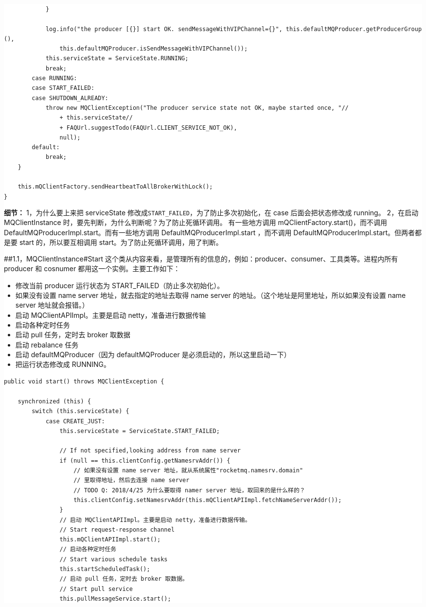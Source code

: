 ```
            }

            log.info("the producer [{}] start OK. sendMessageWithVIPChannel={}", this.defaultMQProducer.getProducerGroup(),
                this.defaultMQProducer.isSendMessageWithVIPChannel());
            this.serviceState = ServiceState.RUNNING;
            break;
        case RUNNING:
        case START_FAILED:
        case SHUTDOWN_ALREADY:
            throw new MQClientException("The producer service state not OK, maybe started once, "//
                + this.serviceState//
                + FAQUrl.suggestTodo(FAQUrl.CLIENT_SERVICE_NOT_OK),
                null);
        default:
            break;
    }

    this.mQClientFactory.sendHeartbeatToAllBrokerWithLock();
}
```

**细节：**
1，为什么要上来把 serviceState 修改成`START_FAILED`，为了防止多次初始化，在 case 后面会把状态修改成 running。
2，在启动 MQClientInstance 时，要先判断，为什么判断呢？为了防止死循环调用。
有一些地方调用 mQClientFactory.start()，而不调用 DefaultMQProducerImpl.start。而有一些地方调用 DefaultMQProducerImpl.start ，而不调用 DefaultMQProducerImpl.start。但两者都是要 start 的，所以要互相调用 start。为了防止死循环调用，用了判断。


##1.1，MQClientInstance#Start
这个类从内容来看，是管理所有的信息的，例如：producer、consumer、工具类等。进程内所有 producer 和 cosnumer 都用这一个实例。主要工作如下：

- 修改当前 producer 运行状态为 START_FAILED（防止多次初始化）。
- 如果没有设置 name server 地址，就去指定的地址去取得 name server 的地址。（这个地址是阿里地址，所以如果没有设置 name server 地址就会报错。）
- 启动 MQClientAPIImpl。主要是启动 netty，准备进行数据传输
- 启动各种定时任务
- 启动 pull 任务，定时去 broker 取数据
- 启动 rebalance 任务
- 启动 defaultMQProducer（因为 defaultMQProducer 是必须启动的，所以这里启动一下）
- 把运行状态修改成 RUNNING。


```
public void start() throws MQClientException {

    synchronized (this) {
        switch (this.serviceState) {
            case CREATE_JUST:
                this.serviceState = ServiceState.START_FAILED;

                // If not specified,looking address from name server
                if (null == this.clientConfig.getNamesrvAddr()) {
                    // 如果没有设置 name server 地址，就从系统属性"rocketmq.namesrv.domain"
                    // 里取得地址，然后去连接 name server
                    // TODO Q: 2018/4/25 为什么要取得 namer server 地址，取回来的是什么样的？
                    this.clientConfig.setNamesrvAddr(this.mQClientAPIImpl.fetchNameServerAddr());
                }
                // 启动 MQClientAPIImpl。主要是启动 netty，准备进行数据传输。
                // Start request-response channel
                this.mQClientAPIImpl.start();
                // 启动各种定时任务
                // Start various schedule tasks
                this.startScheduledTask();
                // 启动 pull 任务，定时去 broker 取数据。
                // Start pull service
                this.pullMessageService.start();
```